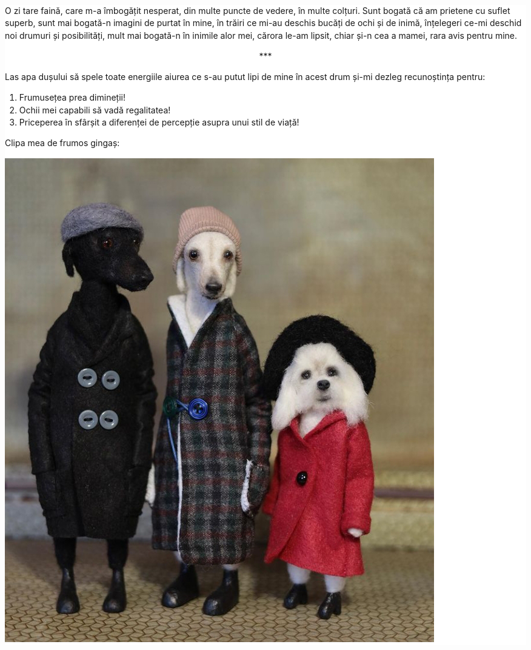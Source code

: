 O zi tare faină, care m-a îmbogățit nesperat, din multe puncte de vedere, în multe colțuri. Sunt bogată că am prietene cu suflet superb, sunt mai bogată-n imagini de purtat în mine, în trăiri ce mi-au deschis bucăți de ochi și de inimă, înțelegeri ce-mi deschid noi drumuri și posibilități, mult mai bogată-n în inimile alor mei, cărora le-am lipsit, chiar și-n cea a mamei, rara avis pentru mine.

<p style="text-align: center;">***</p>

Las apa dușului să spele toate energiile aiurea ce s-au putut lipi de mine în acest drum și-mi dezleg recunoștința pentru:
1. Frumusețea prea dimineții!
2. Ochii mei capabili să vadă regalitatea!
3. Priceperea în sfârșit a diferenței de percepție asupra unui stil de viață!

Clipa mea de frumos gingaș:

<div class="flex justify-center">
  <img src="images/insta.jpeg" />
</div>
